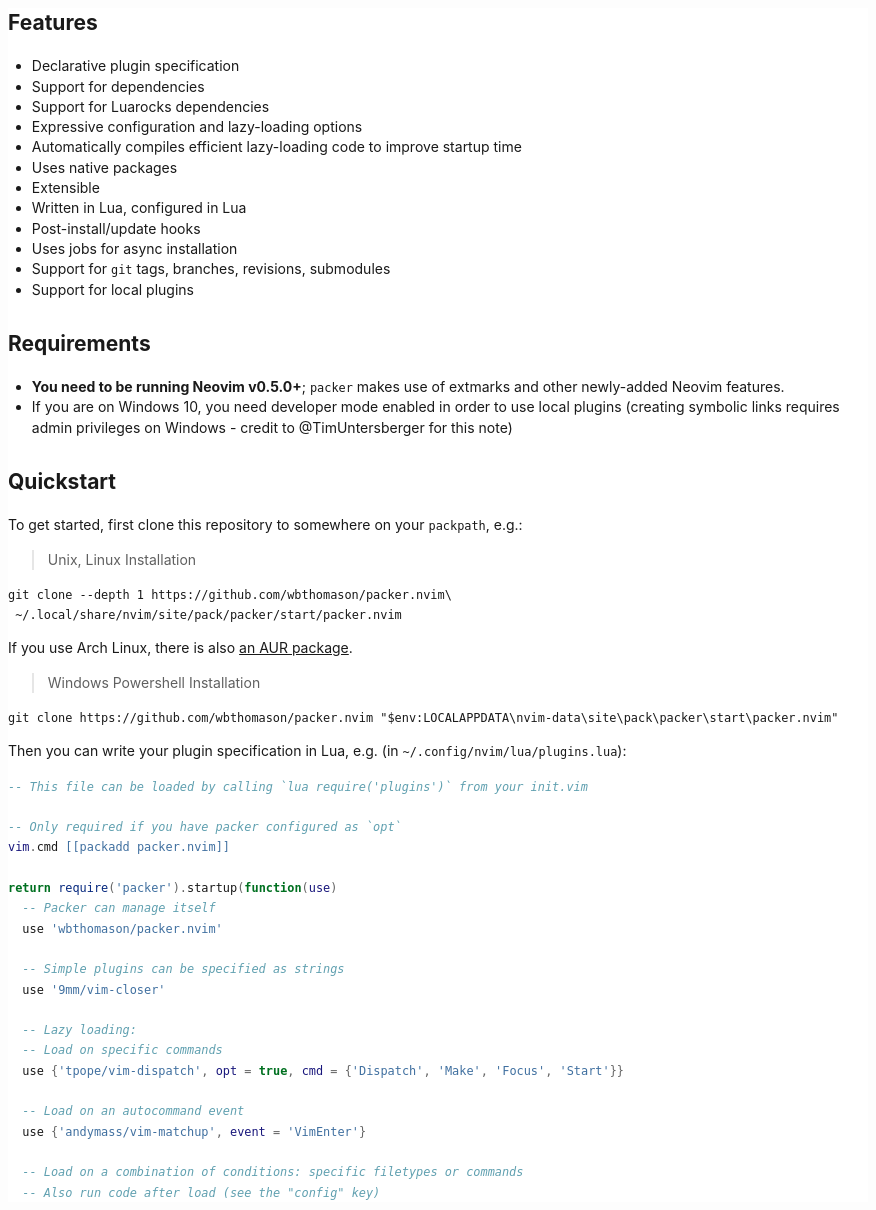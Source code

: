 
## Features
- Declarative plugin specification
- Support for dependencies
- Support for Luarocks dependencies
- Expressive configuration and lazy-loading options
- Automatically compiles efficient lazy-loading code to improve startup time
- Uses native packages
- Extensible
- Written in Lua, configured in Lua
- Post-install/update hooks
- Uses jobs for async installation
- Support for `git` tags, branches, revisions, submodules
- Support for local plugins

## Requirements
- **You need to be running Neovim v0.5.0+**; `packer` makes use of extmarks and other newly-added Neovim
  features.
- If you are on Windows 10, you need developer mode enabled in order to use local plugins (creating
  symbolic links requires admin privileges on Windows - credit to @TimUntersberger for this note)

## Quickstart
To get started, first clone this repository to somewhere on your `packpath`, e.g.:

> Unix, Linux Installation

```shell
git clone --depth 1 https://github.com/wbthomason/packer.nvim\
 ~/.local/share/nvim/site/pack/packer/start/packer.nvim
```

If you use Arch Linux, there is also [an AUR
package](https://aur.archlinux.org/packages/nvim-packer-git/).

> Windows Powershell Installation

```shell
git clone https://github.com/wbthomason/packer.nvim "$env:LOCALAPPDATA\nvim-data\site\pack\packer\start\packer.nvim"
```

Then you can write your plugin specification in Lua, e.g. (in `~/.config/nvim/lua/plugins.lua`):

```lua
-- This file can be loaded by calling `lua require('plugins')` from your init.vim

-- Only required if you have packer configured as `opt`
vim.cmd [[packadd packer.nvim]]

return require('packer').startup(function(use)
  -- Packer can manage itself
  use 'wbthomason/packer.nvim'

  -- Simple plugins can be specified as strings
  use '9mm/vim-closer'

  -- Lazy loading:
  -- Load on specific commands
  use {'tpope/vim-dispatch', opt = true, cmd = {'Dispatch', 'Make', 'Focus', 'Start'}}

  -- Load on an autocommand event
  use {'andymass/vim-matchup', event = 'VimEnter'}

  -- Load on a combination of conditions: specific filetypes or commands
  -- Also run code after load (see the "config" key)
```